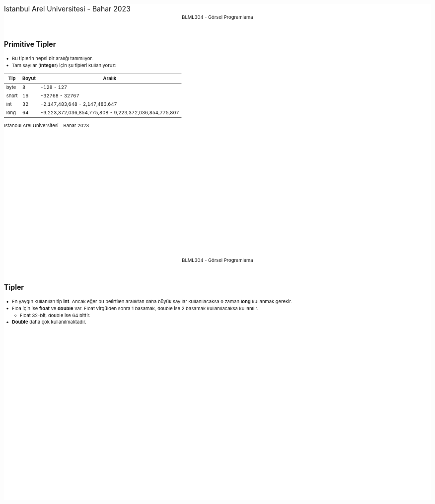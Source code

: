 <footer>Istanbul Arel Universitesi - Bahar 2023</footer>
</section>
</foreignObject></svg><svg data-marpit-svg="" viewBox="0 0 1280 720"><foreignObject width="1280" height="720"><section id="10" data-marpit-fragments="2" data-paginate="true" data-header="BLML304 - Görsel Programlama" data-footer="Istanbul Arel Universitesi - Bahar 2023" data-theme="default" data-marpit-pagination="10" data-marpit-pagination-total="36" style="--paginate:true;--header:BLML304 - Görsel Programlama;--footer:Istanbul Arel Universitesi - Bahar 2023;--theme:default;">
<header>BLML304 - Görsel Programlama</header>
<h1>Primitive Tipler</h1>
<ul>
<li data-marpit-fragment="1">Bu tiplerin hepsi bir aralığı tanımlıyor.</li>
<li data-marpit-fragment="2">Tam sayılar (<strong>Integer</strong>) için şu tipleri kullanıyoruz:</li>
</ul>
<table>
<thead>
<tr>
<th><strong>Tip</strong></th>
<th><strong>Boyut</strong></th>
<th><strong>Aralık</strong></th>
</tr>
</thead>
<tbody>
<tr>
<td>byte</td>
<td>8</td>
<td>-128 - 127</td>
</tr>
<tr>
<td>short</td>
<td>16</td>
<td>-32768 - 32767</td>
</tr>
<tr>
<td>int</td>
<td>32</td>
<td>-2,147,483,648 - 2,147,483,647</td>
</tr>
<tr>
<td>long</td>
<td>64</td>
<td>-9,223,372,036,854,775,808 - 9,223,372,036,854,775,807</td>
</tr>
</tbody>
</table>
<footer>Istanbul Arel Universitesi - Bahar 2023</footer>
</section>
</foreignObject></svg><svg data-marpit-svg="" viewBox="0 0 1280 720"><foreignObject width="1280" height="720"><section id="11" data-marpit-fragments="5" data-paginate="true" data-header="BLML304 - Görsel Programlama" data-footer="Istanbul Arel Universitesi - Bahar 2023" data-theme="default" data-marpit-pagination="11" data-marpit-pagination-total="36" style="--paginate:true;--header:BLML304 - Görsel Programlama;--footer:Istanbul Arel Universitesi - Bahar 2023;--theme:default;">
<header>BLML304 - Görsel Programlama</header>
<h1>Tipler</h1>
<ul>
<li data-marpit-fragment="1">En yaygın kullanılan tip <strong>int</strong>. Ancak eğer bu belirtilen aralıktan daha büyük sayılar kullanılacaksa o zaman <strong>long</strong> kullanmak gerekir.</li>
<li data-marpit-fragment="2">Floa için ise <strong>float</strong> ve <strong>double</strong> var. Float virgülden sonra 1 basamak, double ise 2 basamak kullanılacaksa kullanılır.
<ul>
<li data-marpit-fragment="3">Float 32-bit, double ise 64 bittir.</li>
</ul>
</li>
<li data-marpit-fragment="4"><strong>Double</strong> daha çok kullanılmaktadır.